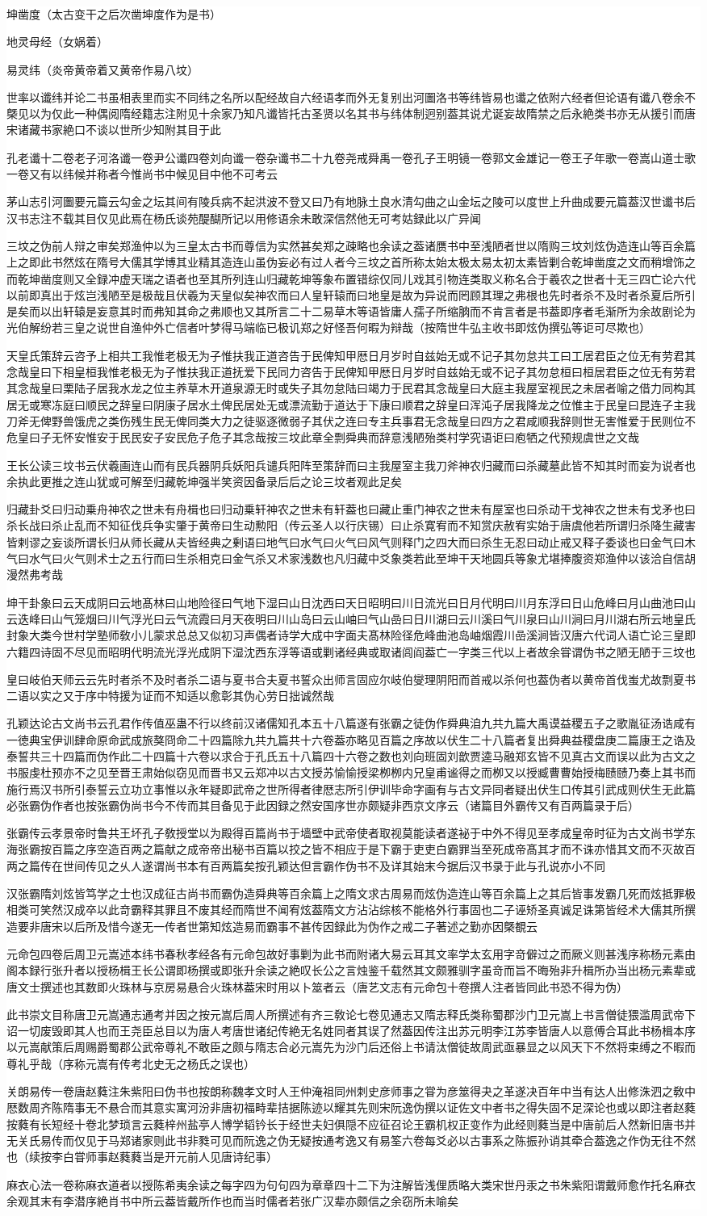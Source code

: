 坤凿度（太古变干之后次凿坤度作为是书）  

地灵母经（女娲着）  

易灵纬（炎帝黄帝着又黄帝作易八坟）  

世率以谶纬并论二书虽相表里而实不同纬之名所以配经故自六经语孝而外无复别出河圗洛书等纬皆易也谶之依附六经者但论语有谶八卷余不槩见以为仅此一种偶阅隋经籍志注附见十余家乃知凡谶皆托古圣贤以名其书与纬体制迥别葢其说尤诞妄故隋禁之后永絶类书亦无从援引而唐宋诸藏书家絶口不谈以世所少知附其目于此  

孔老谶十二卷老子河洛谶一卷尹公谶四卷刘向谶一卷杂谶书二十九卷尧戒舜禹一卷孔子王明镜一卷郭文金雄记一卷王子年歌一卷嵩山道士歌一卷又有以纬候并称者今惟尚书中候见目中他不可考云  

茅山志引河圗要元篇云勾金之坛其间有陵兵病不起洪波不登又曰乃有地脉土良水清勾曲之山金坛之陵可以度世上升曲成要元篇葢汉世谶书后汉书志注不载其目仅见此焉在杨氏谈苑醍醐所记以用修语余未敢深信然他无可考姑録此以广异闻  

三坟之伪前人辩之审矣郑渔仲以为三皇太古书而尊信为实然甚矣郑之疎略也余读之葢诸赝书中至浅陋者世以隋购三坟刘炫伪造连山等百余篇上之即此书然炫在隋号大儒其学博其业精其造连山虽伪妄必有过人者今三坟之首所称太始太极太易太初太素皆剿合乾坤凿度之文而稍增饰之而乾坤凿度则又全録冲虚天瑞之语者也至其所列连山归藏乾坤等象布置错综仅同儿戏其引物连类取义称名合于羲农之世者十无三四亡论六代以前即真出于炫岂浅陋至是极哉且伏羲为天皇似矣神农而曰人皇轩辕而曰地皇是故为异说而罔顾其理之弗根也先时者杀不及时者杀夏后所引是矣而以出轩辕是妄意其时而弗知其命之弗顺也又其所言二十二易草木等语皆庸人孺子所缩朒而不肯言者是书葢即序者毛渐所为余故剧论为光伯解纷若三皇之说世自渔仲外亡信者叶梦得马端临已极讥郑之好怪吾何暇为辩哉（按隋世牛弘主收书即炫伪撰弘等讵可尽欺也）  

天皇氏策辞云咨予上相共工我惟老极无为子惟扶我正道咨告于民俾知甲厯日月岁时自兹始无或不记子其勿怠共工曰工居君臣之位无有劳君其念哉皇曰下相皇桓我惟老极无为子惟扶我正道抚爱下民同力咨告于民俾知甲厯日月岁时自兹始无或不记子其勿怠桓曰桓居君臣之位无有劳君其念哉皇曰栗陆子居我水龙之位主养草木开道泉源无时或失子其勿怠陆曰竭力于民君其念哉皇曰大庭主我屋室视民之未居者喻之借力同构其居无或寒冻庭曰顺民之辞皇曰阴康子居水土俾民居处无或漂流勤于道达于下康曰顺君之辞皇曰浑沌子居我降龙之位惟主于民皇曰昆连子主我刀斧无俾野兽饿虎之类伤残生民无俾同类大力之徒驱逐微弱子其伏之连曰专主兵事君无念哉皇曰四方之君咸顺我辞则世无害惟爱于民则位不危皇曰子无怀安惟安于民民安子安民危子危子其念哉按三坟此章全剽舜典而辞意浅陋殆类村学究语讵曰庖牺之代预规虞世之文哉  

王长公读三坟书云伏羲画连山而有民兵器阴兵妖阳兵谴兵阳阵至策辞而曰主我屋室主我刀斧神农归藏而曰杀藏墓此皆不知其时而妄为说者也余执此更推之连山犹或可解至归藏乾坤强半笑资因备录后后之论三坟者观此足矣  

归藏卦爻曰归动乗舟神农之世未有舟楫也曰归动乗轩神农之世未有轩葢也曰藏止重门神农之世未有屋室也曰杀动干戈神农之世未有戈矛也曰杀长战曰杀止乱而不知征伐兵争实肇于黄帝曰生动勲阳（传云圣人以行庆锡）曰止杀寛宥而不知赏庆赦宥实始于唐虞他若所谓归杀降生藏害皆剌谬之妄谈所谓长归从师长藏从夫皆经典之剰语曰地气曰水气曰火气曰风气则释门之四大而曰杀生无忍曰动止戒又释子委谈也曰金气曰木气曰水气曰火气则术士之五行而曰生杀相克曰金气杀又术家浅数也凡归藏中爻象类若此至坤干天地圆兵等象尤堪捧腹资郑渔仲以该洽自信胡漫然弗考哉  

坤干卦象曰云天成阴曰云地髙林曰山地险径曰气地下湿曰山日沈西曰天日昭明曰川日流光曰日月代明曰川月东浮曰日山危峰曰月山曲池曰山云迭峰曰山气笼烟曰川气浮光曰云气流霞曰月天夜明曰川山岛曰云山岫曰气山嵒曰日川湖曰云川溪曰气川泉曰山川涧曰月川湖右所云地皇氏封象大类今世村学塾师敎小儿蒙求总总又似初习声偶者诗学大成中字面夫髙林险径危峰曲池岛岫烟霞川嵒溪涧皆汉唐六代词人语亡论三皇即六籍四诗固不尽见而昭明代明流光浮光成阴下湿沈西东浮等语或剿诸经典或取诸闾阎葢亡一字类三代以上者故余甞谓伪书之陋无陋于三坟也  

皇曰岐伯天师云云先时者杀不及时者杀二语与夏书合夫夏书誓众出师言固应尔岐伯燮理阴阳而首戒以杀何也葢伪者以黄帝首伐蚩尤故剽夏书二语以实之又于序中特援为证而不知适以愈彰其伪心劳日拙诚然哉  

孔颖达论古文尚书云孔君作传值巫蛊不行以终前汉诸儒知孔本五十八篇遂有张霸之徒伪作舜典洎九共九篇大禹谟益稷五子之歌胤征汤诰咸有一徳典宝伊训肆命原命武成旅獒冏命二十四篇除九共九篇共十六卷葢亦略见百篇之序故以伏生二十八篇者复出舜典益稷盘庚二篇康王之诰及泰誓共三十四篇而伪作此二十四篇十六卷以求合于孔氏五十八篇四十六卷之数也刘向班固刘歆贾逵马融郑玄皆不见真古文而误以此为古文之书服虔杜预亦不之见至晋王肃始似窃见而晋书又云郑冲以古文授苏愉愉授梁栁栁内兄皇甫谧得之而栁又以授臧曹曹始授梅赜赜乃奏上其书而施行焉汉书所引泰誓云立功立事惟以永年疑即武帝之世所得者律厯志所引伊训毕命字画有与古文异同者疑出伏生口传其引武成则伏生无此篇必张霸伪作者也按张霸伪尚书今不传而其目备见于此因録之然安国序世亦颇疑非西京文序云（诸篇目外霸传又有百两篇录于后）  

张霸传云孝景帝时鲁共王坏孔子敎授堂以为殿得百篇尚书于墙壁中武帝使者取视莫能读者遂袐于中外不得见至孝成皇帝时征为古文尚书学东海张霸按百篇之序空造百两之篇献之成帝帝出秘书百篇以挍之皆不相应于是下霸于吏吏白霸罪当至死成帝髙其才而不诛亦惜其文而不灭故百两之篇传在世间传见之乆人遂谓尚书本有百两篇矣按孔颖达但言霸作伪书不及详其始末今据后汉书录于此与孔说亦小不同  

汉张霸隋刘炫皆笃学之士也汉成征古尚书而霸伪造舜典等百余篇上之隋文求古周易而炫伪造连山等百余篇上之其后皆事发霸几死而炫抵罪极相类可笑然汉成卒以此竒霸释其罪且不废其经而隋世不闻宥炫葢隋文方沾沾综核不能格外行事固也二子诬矫圣真诚足诛第皆经术大儒其所撰造要非唐宋以后所及惜今遂无一传者世第知炫造易而霸事不甚传因録此为伪作之戒二子著述之勤亦因槩覩云  

元命包四卷后周卫元嵩述本纬书春秋孝经各有元命包故好事剿为此书而附诸大易云耳其文率学太玄用字竒僻过之而厥义则甚浅序称杨元素由阁本録行张升者以授杨楫王长公谓即杨撰或即张升余读之絶叹长公之言烛鉴千载然其文颇雅驯字虽竒而旨不晦殆非升楫所办当出杨元素辈或唐文士撰述也其数即火珠林与京房易悬合火珠林葢宋时用以卜筮者云（唐艺文志有元命包十卷撰人注者皆同此书恐不得为伪）  

此书崇文目称唐卫元嵩通志通考并因之按元嵩后周人所撰述有齐三敎论七卷见通志又隋志释氏类称蜀郡沙门卫元嵩上书言僧徒猥滥周武帝下诏一切废毁即其人也而王尧臣总目以为唐人考唐世诸纪传絶无名姓同者其误了然葢因传注出苏元明李江苏李皆唐人以意傅合耳此书杨楫本序以元嵩献策后周赐爵蜀郡公武帝尊礼不敢臣之颇与隋志合必元嵩先为沙门后还俗上书请汰僧徒故周武亟暴显之以风天下不然将束缚之不暇而尊礼乎哉（序称元嵩有传考北史无之杨氏之误也）  

关朗易传一卷唐赵蕤注朱紫阳曰伪书也按朗称魏孝文时人王仲淹祖同州刺史彦师事之甞为彦筮得夬之革遂决百年中当有达人出修洙泗之敎中厯数周齐陈隋事无不悬合而其意实寓河汾非唐初福畤辈拮据陈迹以耀其先则宋阮逸伪撰以证佐文中者书之得失固不足深论也或以即注者赵蕤按蕤有长短经十卷北梦琐言云蕤梓州盐亭人博学韬钤长于经世夫妇俱隠不应征召论王霸机权正变作为此经则蕤当是中唐前后人然新旧唐书并无关氏易传而仅见于马郑诸家则此书非甤可见而阮逸之伪无疑按通考逸又有易筌六卷每爻必以古事系之陈振孙诮其牵合葢逸之作伪无往不然也（续按李白甞师事赵蕤蕤当是开元前人见唐诗纪事）  

麻衣心法一卷称麻衣道者以授陈希夷余读之每字四为句句四为章章四十二下为注解皆浅俚质略大类宋世丹汞之书朱紫阳谓戴师愈作托名麻衣余观其末有李潜序絶肖书中所云葢皆戴所作也而当时儒者若张广汉辈亦颇信之余窃所未喻矣  
